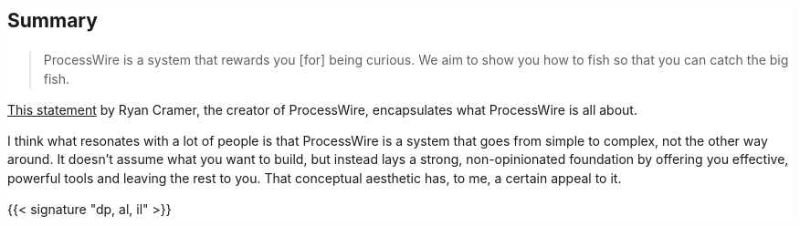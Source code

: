 ## Summary

<blockquote>ProcessWire is a system that rewards you [for] being curious. We aim to show you how to fish so that you can catch the big fish.</blockquote>

<a href="https://processwire.com/talk/topic/7565-making-pw-more-userfriendly/page-8#entry73748">This statement</a> by Ryan Cramer, the creator of ProcessWire, encapsulates what ProcessWire is all about.

I think what resonates with a lot of people is that ProcessWire is a system that goes from simple to complex, not the other way around. It doesn’t assume what you want to build, but instead lays a strong, non-opinionated foundation by offering you effective, powerful tools and leaving the rest to you. That conceptual aesthetic has, to me, a certain appeal to it.

{{< signature "dp, al, il" >}}

